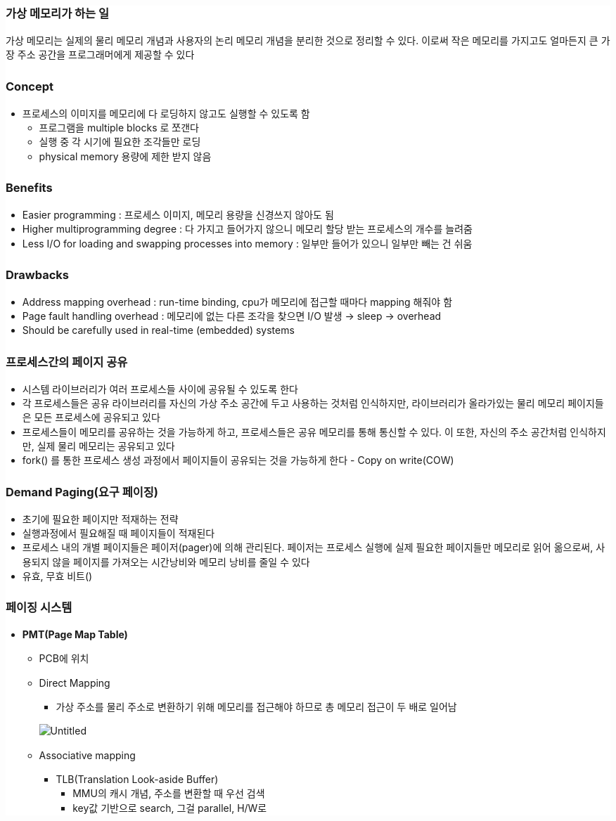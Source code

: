 ### 가상 메모리가 하는 일

가상 메모리는 실제의 물리 메모리 개념과 사용자의 논리 메모리 개념을 분리한 것으로 정리할 수 있다. 이로써 작은 메모리를 가지고도 얼마든지 큰 가장 주소 공간을 프로그래머에게 제공할 수 있다

### Concept

- 프로세스의 이미지를 메모리에 다 로딩하지 않고도 실행할 수 있도록 함
    - 프로그램을 multiple blocks 로 쪼갠다
    - 실행 중 각 시기에 필요한 조각들만 로딩
    - physical memory 용량에 제한 받지 않음

### Benefits

- Easier programming : 프로세스 이미지, 메모리 용량을 신경쓰지 않아도 됨
- Higher multiprogramming degree : 다 가지고 들어가지 않으니 메모리 할당 받는 프로세스의 개수를 늘려줌
- Less I/O for loading and swapping processes into memory : 일부만 들어가 있으니 일부만 빼는 건 쉬움

### Drawbacks

- Address mapping overhead : run-time binding, cpu가 메모리에 접근할 때마다 mapping 해줘야 함
- Page fault handling overhead : 메모리에 없는 다른 조각을 찾으면 I/O 발생 → sleep → overhead
- Should be carefully used in real-time (embedded) systems

### 프로세스간의 페이지 공유

- 시스템 라이브러리가 여러 프로세스들 사이에 공유될 수 있도록 한다
- 각 프로세스들은 공유 라이브러리를 자신의 가상 주소 공간에 두고 사용하는 것처럼 인식하지만, 라이브러리가 올라가있는 물리 메모리 페이지들은 모든 프로세스에 공유되고 있다
- 프로세스들이 메모리를 공유하는 것을 가능하게 하고, 프로세스들은 공유 메모리를 통해 통신할 수 있다. 이 또한, 자신의 주소 공간처럼 인식하지만, 실제 물리 메모리는 공유되고 있다
- fork() 를 통한 프로세스 생성 과정에서 페이지들이 공유되는 것을 가능하게 한다 - Copy on write(COW)

### Demand Paging(요구 페이징)

- 초기에 필요한 페이지만 적재하는 전략
- 실행과정에서 필요해질 때 페이지들이 적재된다
- 프로세스 내의 개별 페이지들은 페이저(pager)에 의해 관리된다. 페이저는 프로세스 실행에 실제 필요한 페이지들만 메모리로 읽어 옮으로써, 사용되지 않을 페이지를 가져오는 시간낭비와 메모리 낭비를 줄일 수 있다
- 유효, 무효 비트()

### 페이징 시스템

- **PMT(Page Map Table)**
    - PCB에 위치
    - Direct Mapping
        - 가상 주소를 물리 주소로 변환하기 위해 메모리를 접근해야 하므로 총 메모리 접근이 두 배로 일어남
        
        ![Untitled](https://s3-us-west-2.amazonaws.com/secure.notion-static.com/52e1e2e3-e481-43db-b0ce-32c5b2931a2d/Untitled.png)
        
    - Associative mapping
        - TLB(Translation Look-aside Buffer)
            - MMU의 캐시 개념, 주소를 변환할 때 우선 검색
            - key값 기반으로 search, 그걸 parallel, H/W로

